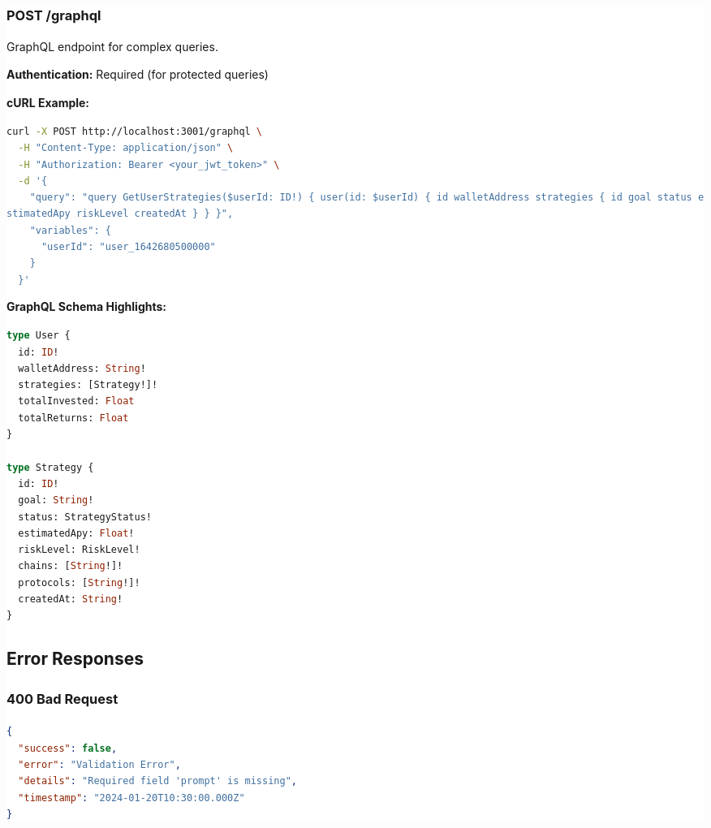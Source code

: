 ### POST /graphql
GraphQL endpoint for complex queries.

**Authentication:** Required (for protected queries)

**cURL Example:**
```bash
curl -X POST http://localhost:3001/graphql \
  -H "Content-Type: application/json" \
  -H "Authorization: Bearer <your_jwt_token>" \
  -d '{
    "query": "query GetUserStrategies($userId: ID!) { user(id: $userId) { id walletAddress strategies { id goal status estimatedApy riskLevel createdAt } } }",
    "variables": {
      "userId": "user_1642680500000"
    }
  }'
```

**GraphQL Schema Highlights:**
```graphql
type User {
  id: ID!
  walletAddress: String!
  strategies: [Strategy!]!
  totalInvested: Float
  totalReturns: Float
}

type Strategy {
  id: ID!
  goal: String!
  status: StrategyStatus!
  estimatedApy: Float!
  riskLevel: RiskLevel!
  chains: [String!]!
  protocols: [String!]!
  createdAt: String!
}
```

## Error Responses

### 400 Bad Request
```json
{
  "success": false,
  "error": "Validation Error",
  "details": "Required field 'prompt' is missing",
  "timestamp": "2024-01-20T10:30:00.000Z"
}
```

